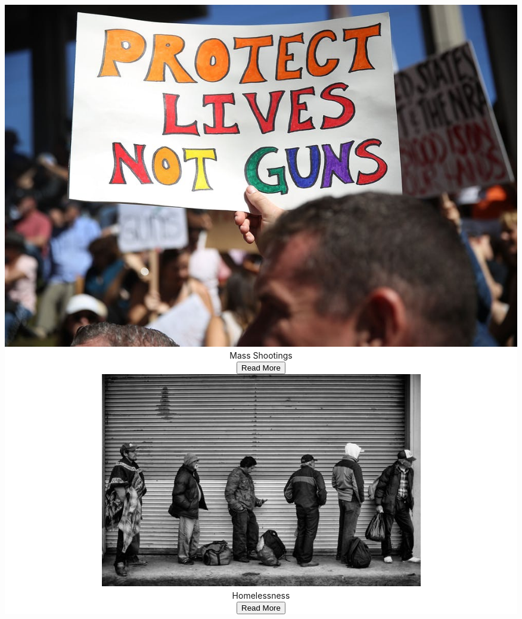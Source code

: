   <img class="blue" src="im3.jpg">
  <center><div class="nowMass">Mass Shootings</div><center>
  <center><input type = "button" class = "btn" onClick ="location.href= 'mass_shootings.html';"value = "Read More" ></center>
</div>
</div>

<div id="content">
  <img class="blue" src="homelessness.jpg">
  <center><div class="nowHom">Homelessness</div><center>
  <center><input type = "button" class = "btn" onClick ="location.href= 'homelessness.html';"value = "Read More" ></center>
</div>
</div>
</div>
